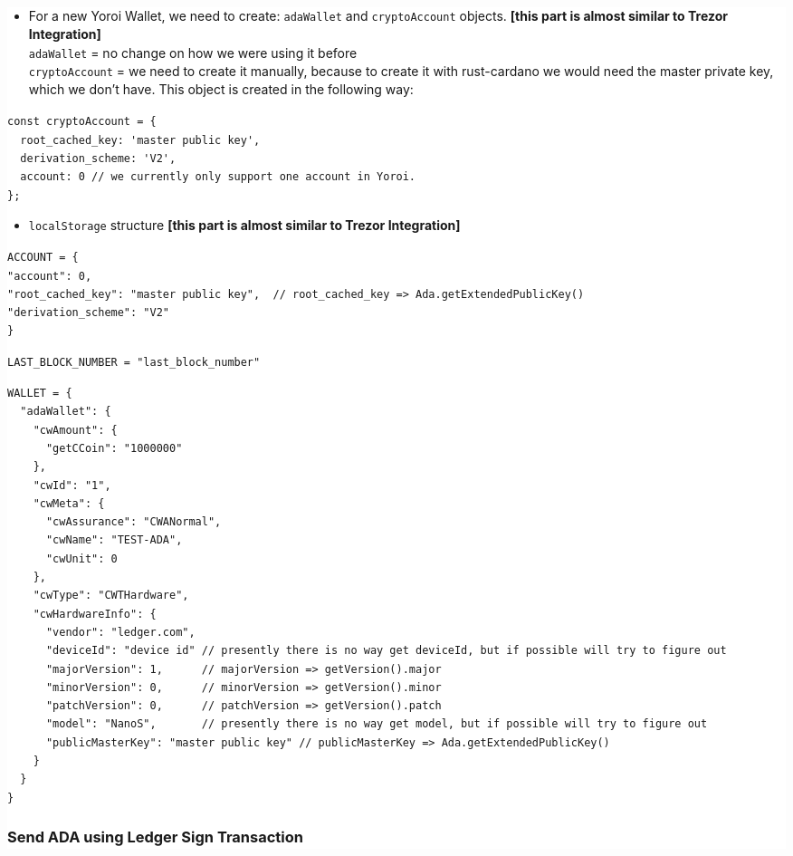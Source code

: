 * For a new Yoroi Wallet, we need to create: `adaWallet` and `cryptoAccount` objects. **[this part is almost similar to Trezor Integration]**<br/>
`adaWallet`     = no change on how we were using it before  
`cryptoAccount` = we need to create it manually, because to create it with rust-cardano we would need the master private key, which we don’t have. This object is created in the following way:
```
const cryptoAccount = {
  root_cached_key: 'master public key',
  derivation_scheme: 'V2',
  account: 0 // we currently only support one account in Yoroi.
};
```

* `localStorage` structure **[this part is almost similar to Trezor Integration]**
```
ACCOUNT = {
"account": 0,
"root_cached_key": "master public key",  // root_cached_key => Ada.getExtendedPublicKey()
"derivation_scheme": "V2"
}
```
```
LAST_BLOCK_NUMBER = "last_block_number"
```
```
WALLET = {
  "adaWallet": {
    "cwAmount": {
      "getCCoin": "1000000"
    },
    "cwId": "1",
    "cwMeta": {
      "cwAssurance": "CWANormal",
      "cwName": "TEST-ADA",
      "cwUnit": 0
    },
    "cwType": "CWTHardware",
    "cwHardwareInfo": {
      "vendor": "ledger.com",
      "deviceId": "device id" // presently there is no way get deviceId, but if possible will try to figure out 
      "majorVersion": 1,      // majorVersion => getVersion().major
      "minorVersion": 0,      // minorVersion => getVersion().minor
      "patchVersion": 0,      // patchVersion => getVersion().patch
      "model": "NanoS",       // presently there is no way get model, but if possible will try to figure out 
      "publicMasterKey": "master public key" // publicMasterKey => Ada.getExtendedPublicKey()
    }
  }
}
```

### Send ADA using Ledger Sign Transaction

